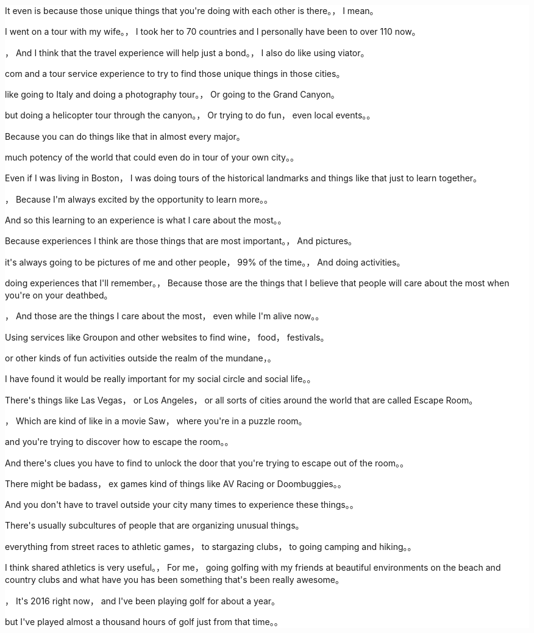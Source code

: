  It even is because those unique things that you're doing with each other is there。， I mean。

 I went on a tour with my wife。， I took her to 70 countries and I personally have been to over 110 now。

， And I think that the travel experience will help just a bond。， I also do like using viator。

com and a tour service experience to try to find those unique things in those cities。

 like going to Italy and doing a photography tour。， Or going to the Grand Canyon。

 but doing a helicopter tour through the canyon。， Or trying to do fun， even local events。。

 Because you can do things like that in almost every major。

 much potency of the world that could even do in tour of your own city。。

 Even if I was living in Boston， I was doing tours of the historical landmarks and things like that just to learn together。

， Because I'm always excited by the opportunity to learn more。。

 And so this learning to an experience is what I care about the most。。

 Because experiences I think are those things that are most important。， And pictures。

 it's always going to be pictures of me and other people， 99% of the time。， And doing activities。

 doing experiences that I'll remember。， Because those are the things that I believe that people will care about the most when you're on your deathbed。

， And those are the things I care about the most， even while I'm alive now。。

 Using services like Groupon and other websites to find wine， food， festivals。

 or other kinds of fun activities outside the realm of the mundane，。

 I have found it would be really important for my social circle and social life。。

 There's things like Las Vegas， or Los Angeles， or all sorts of cities around the world that are called Escape Room。

， Which are kind of like in a movie Saw， where you're in a puzzle room。

 and you're trying to discover how to escape the room。。

 And there's clues you have to find to unlock the door that you're trying to escape out of the room。。

 There might be badass， ex games kind of things like AV Racing or Doombuggies。。

 And you don't have to travel outside your city many times to experience these things。。

 There's usually subcultures of people that are organizing unusual things。

 everything from street races to athletic games， to stargazing clubs， to going camping and hiking。。

 I think shared athletics is very useful。， For me， going golfing with my friends at beautiful environments on the beach and country clubs and what have you has been something that's been really awesome。

， It's 2016 right now， and I've been playing golf for about a year。

 but I've played almost a thousand hours of golf just from that time。。
